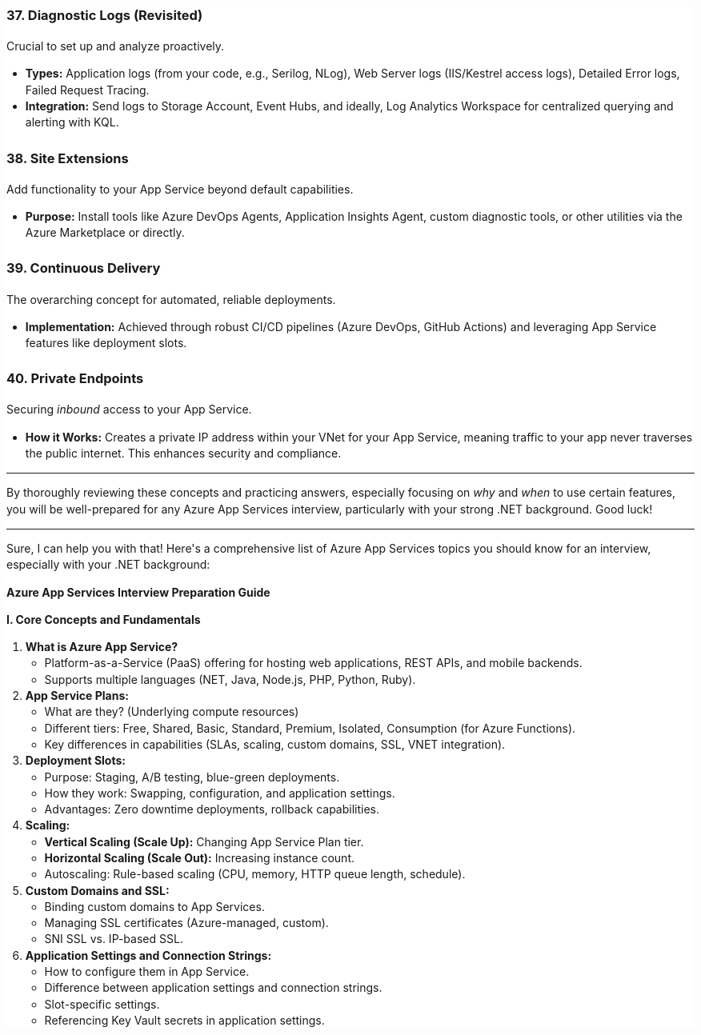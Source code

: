 ### 37. Diagnostic Logs (Revisited)
Crucial to set up and analyze proactively.

*   **Types:** Application logs (from your code, e.g., Serilog, NLog), Web Server logs (IIS/Kestrel access logs), Detailed Error logs, Failed Request Tracing.
*   **Integration:** Send logs to Storage Account, Event Hubs, and ideally, Log Analytics Workspace for centralized querying and alerting with KQL.

### 38. Site Extensions
Add functionality to your App Service beyond default capabilities.

*   **Purpose:** Install tools like Azure DevOps Agents, Application Insights Agent, custom diagnostic tools, or other utilities via the Azure Marketplace or directly.

### 39. Continuous Delivery
The overarching concept for automated, reliable deployments.

*   **Implementation:** Achieved through robust CI/CD pipelines (Azure DevOps, GitHub Actions) and leveraging App Service features like deployment slots.

### 40. Private Endpoints
Securing *inbound* access to your App Service.

*   **How it Works:** Creates a private IP address within your VNet for your App Service, meaning traffic to your app never traverses the public internet. This enhances security and compliance.

---

By thoroughly reviewing these concepts and practicing answers, especially focusing on *why* and *when* to use certain features, you will be well-prepared for any Azure App Services interview, particularly with your strong .NET background. Good luck!

--- 

Sure, I can help you with that! Here's a comprehensive list of Azure App Services topics you should know for an interview, especially with your .NET background:

**Azure App Services Interview Preparation Guide**

**I. Core Concepts and Fundamentals**

1.  **What is Azure App Service?**
    *   Platform-as-a-Service (PaaS) offering for hosting web applications, REST APIs, and mobile backends.
    *   Supports multiple languages (NET, Java, Node.js, PHP, Python, Ruby).
2.  **App Service Plans:**
    *   What are they? (Underlying compute resources)
    *   Different tiers: Free, Shared, Basic, Standard, Premium, Isolated, Consumption (for Azure Functions).
    *   Key differences in capabilities (SLAs, scaling, custom domains, SSL, VNET integration).
3.  **Deployment Slots:**
    *   Purpose: Staging, A/B testing, blue-green deployments.
    *   How they work: Swapping, configuration, and application settings.
    *   Advantages: Zero downtime deployments, rollback capabilities.
4.  **Scaling:**
    *   **Vertical Scaling (Scale Up):** Changing App Service Plan tier.
    *   **Horizontal Scaling (Scale Out):** Increasing instance count.
    *   Autoscaling: Rule-based scaling (CPU, memory, HTTP queue length, schedule).
5.  **Custom Domains and SSL:**
    *   Binding custom domains to App Services.
    *   Managing SSL certificates (Azure-managed, custom).
    *   SNI SSL vs. IP-based SSL.
6.  **Application Settings and Connection Strings:**
    *   How to configure them in App Service.
    *   Difference between application settings and connection strings.
    *   Slot-specific settings.
    *   Referencing Key Vault secrets in application settings.